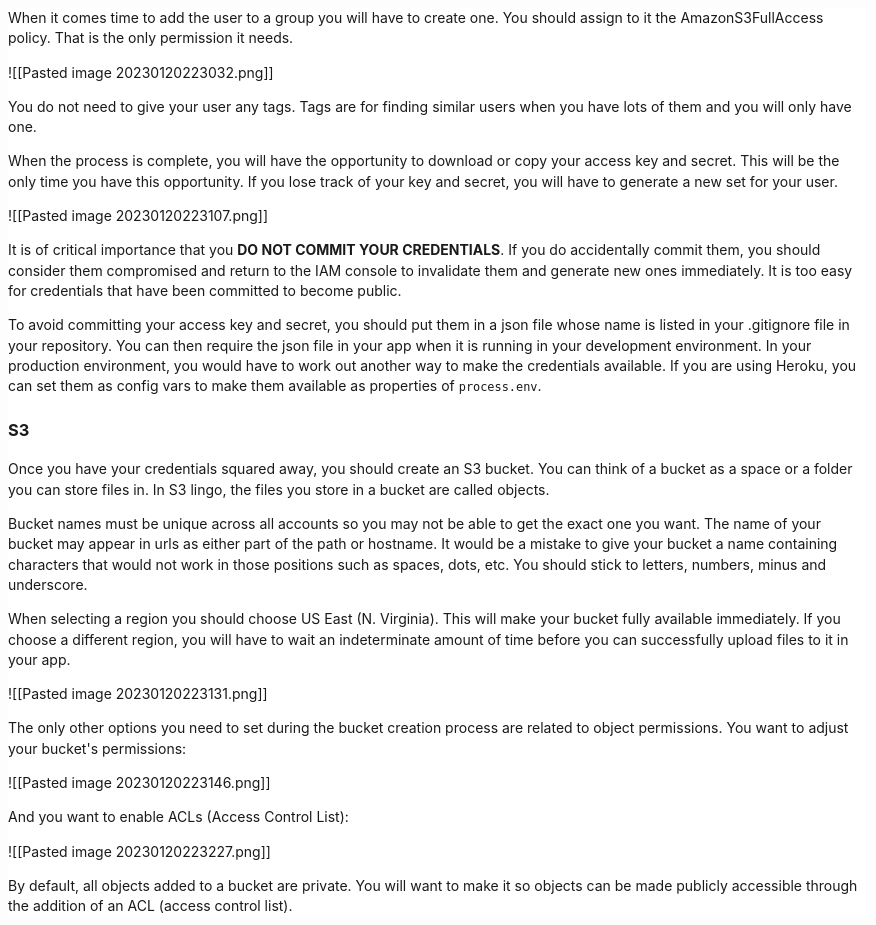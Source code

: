 When it comes time to add the user to a group you will have to create one. You should assign to it the AmazonS3FullAccess policy. That is the only permission it needs.

![[Pasted image 20230120223032.png]]

You do not need to give your user any tags. Tags are for finding similar users when you have lots of them and you will only have one.

When the process is complete, you will have the opportunity to download or copy your access key and secret. This will be the only time you have this opportunity. If you lose track of your key and secret, you will have to generate a new set for your user.

![[Pasted image 20230120223107.png]]

It is of critical importance that you **DO NOT COMMIT YOUR CREDENTIALS**. If you do accidentally commit them, you should consider them compromised and return to the IAM console to invalidate them and generate new ones immediately. It is too easy for credentials that have been committed to become public.

To avoid committing your access key and secret, you should put them in a json file whose name is listed in your .gitignore file in your repository. You can then require the json file in your app when it is running in your development environment. In your production environment, you would have to work out another way to make the credentials available. If you are using Heroku, you can set them as config vars to make them available as properties of `process.env`.

### S3

Once you have your credentials squared away, you should create an S3 bucket. You can think of a bucket as a space or a folder you can store files in. In S3 lingo, the files you store in a bucket are called objects.

Bucket names must be unique across all accounts so you may not be able to get the exact one you want. The name of your bucket may appear in urls as either part of the path or hostname. It would be a mistake to give your bucket a name containing characters that would not work in those positions such as spaces, dots, etc. You should stick to letters, numbers, minus and underscore.

When selecting a region you should choose US East (N. Virginia). This will make your bucket fully available immediately. If you choose a different region, you will have to wait an indeterminate amount of time before you can successfully upload files to it in your app.

![[Pasted image 20230120223131.png]]


The only other options you need to set during the bucket creation process are related to object permissions. You want to adjust your bucket's permissions:

![[Pasted image 20230120223146.png]]

And you want to enable ACLs (Access Control List):

![[Pasted image 20230120223227.png]]

By default, all objects added to a bucket are private. You will want to make it so objects can be made publicly accessible through the addition of an ACL (access control list).
